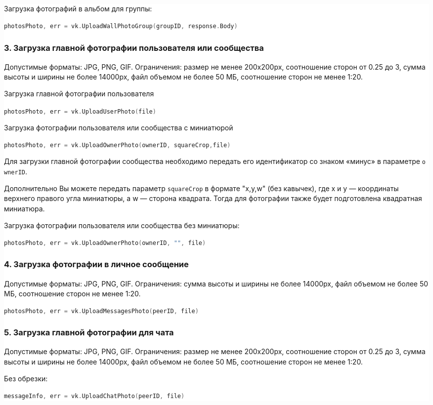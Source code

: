 Загрузка фотографий в альбом для группы:

```go
photosPhoto, err = vk.UploadWallPhotoGroup(groupID, response.Body)
```

### 3. Загрузка главной фотографии пользователя или сообщества

Допустимые форматы: JPG, PNG, GIF.
Ограничения: размер не менее 200x200px, соотношение сторон от 0.25 до 3,
сумма высоты и ширины не более 14000px, файл объемом не более 50 МБ,
соотношение сторон не менее 1:20.

Загрузка главной фотографии пользователя

```go
photosPhoto, err = vk.UploadUserPhoto(file)
```

Загрузка фотографии пользователя или сообщества с миниатюрой

```go
photosPhoto, err = vk.UploadOwnerPhoto(ownerID, squareСrop,file)
```

Для загрузки главной фотографии сообщества необходимо передать его идентификатор
со знаком «минус» в параметре `ownerID`.

Дополнительно Вы можете передать параметр `squareСrop` в формате "x,y,w" (без
кавычек), где x и y — координаты верхнего правого угла миниатюры, а w — сторона
квадрата. Тогда для фотографии также будет подготовлена квадратная миниатюра.

Загрузка фотографии пользователя или сообщества без миниатюры:

```go
photosPhoto, err = vk.UploadOwnerPhoto(ownerID, "", file)
```

### 4. Загрузка фотографии в личное сообщение

Допустимые форматы: JPG, PNG, GIF.
Ограничения: сумма высоты и ширины не более 14000px, файл объемом
не более 50 МБ, соотношение сторон не менее 1:20.

```go
photosPhoto, err = vk.UploadMessagesPhoto(peerID, file)
```

### 5. Загрузка главной фотографии для чата

Допустимые форматы: JPG, PNG, GIF.
Ограничения: размер не менее 200x200px, соотношение сторон от 0.25 до 3, сумма
высоты и ширины не более 14000px, файл объемом не более 50 МБ, соотношение
сторон не менее 1:20.

Без обрезки:

```go
messageInfo, err = vk.UploadChatPhoto(peerID, file)
```
